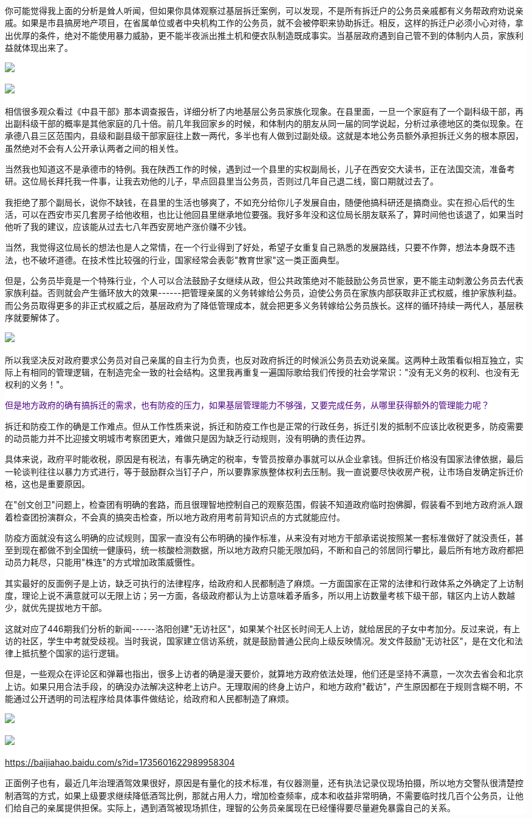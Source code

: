 你可能觉得我上面的分析是耸人听闻，但如果你具体观察过基层拆迁案例，可以发现，不是所有拆迁户的公务员亲戚都有义务帮政府劝说亲戚。如果是市县搞房地产项目，在省属单位或者中央机构工作的公务员，就不会被停职来协助拆迁。相反，这样的拆迁户必须小心对待，拿出优厚的条件，绝对不能使用暴力威胁，更不能半夜派出推土机和便衣队制造既成事实。当基层政府遇到自己管不到的体制内人员，家族利益就体现出来了。

![](https://img.bedtime.news/2023/01/30/63d7336857f42.jpg)

![](https://img.bedtime.news/2023/01/30/63d73369bbf77.jpg)

相信很多观众看过《中县干部》那本调查报告，详细分析了内地基层公务员家族化现象。在县里面，一旦一个家庭有了一个副科级干部，再出副科级干部的概率是其他家庭的几十倍。前几年我回家乡的时候，和体制内的朋友从同一届的同学说起，分析过承德地区的类似现象。在承德八县三区范围内，县级和副县级干部家庭往上数一两代，多半也有人做到过副处级。这就是本地公务员额外承担拆迁义务的根本原因，虽然绝对不会有人公开承认两者之间的相关性。

当然我也知道这不是承德市的特例。我在陕西工作的时候，遇到过一个县里的实权副局长，儿子在西安交大读书，正在法国交流，准备考研。这位局长拜托我一件事，让我去劝他的儿子，早点回县里当公务员，否则过几年自己退二线，窗口期就过去了。

我拒绝了那个副局长，说你不缺钱，在县里的生活也够爽了，不如充分给你儿子发展自由，随便他搞科研还是搞商业。实在担心后代的生活，可以在西安市买几套房子给他收租，也比让他回县里继承地位要强。我好多年没和这位局长朋友联系了，算时间他也该退了，如果当时他听了我的建议，应该能从过去七八年西安房地产涨价赚不少钱。

当然，我觉得这位局长的想法也是人之常情，在一个行业得到了好处，希望子女重复自己熟悉的发展路线，只要不作弊，想法本身既不违法，也不破坏道德。在技术性比较强的行业，国家经常会表彰"教育世家"这一类正面典型。

但是，公务员毕竟是一个特殊行业，个人可以合法鼓励子女继续从政，但公共政策绝对不能鼓励公务员世家，更不能主动刺激公务员去代表家族利益。否则就会产生循环放大的效果------把管理亲属的义务转嫁给公务员，迫使公务员在家族内部获取非正式权威，维护家族利益。而公务员取得更多的非正式权威之后，基层政府为了降低管理成本，就会把更多义务转嫁给公务员族长。这样的循环持续一两代人，基层秩序就要解体了。

![](https://img.bedtime.news/2023/01/30/63d7336b68f88.jpg)

所以我坚决反对政府要求公务员对自己亲属的自主行为负责，也反对政府拆迁的时候派公务员去劝说亲属。这两种土政策看似相互独立，实际上有相同的管理逻辑，在制造完全一致的社会结构。这里我再重复一遍国际歌给我们传授的社会学常识："没有无义务的权利、也没有无权利的义务！"。

<font color="indigo">但是地方政府的确有搞拆迁的需求，也有防疫的压力，如果基层管理能力不够强，又要完成任务，从哪里获得额外的管理能力呢？</font>

拆迁和防疫工作的确是工作难点。但从工作性质来说，拆迁和防疫工作也是正常的行政任务，拆迁引发的抵制不应该比收税更多，防疫需要的动员能力并不比迎接文明城市考察团更大，难做只是因为缺乏行动规则，没有明确的责任边界。

具体来说，政府平时能收税，原因是有税法，有事先确定的税率，专管员按章办事就可以从企业拿钱。但拆迁价格没有国家法律依据，最后一轮谈判往往以暴力方式进行，等于鼓励群众当钉子户，所以要靠家族整体权利去压制。我一直说要尽快收房产税，让市场自发确定拆迁价格，这也是重要原因。

在"创文创卫"问题上，检查团有明确的套路，而且很理智地控制自己的观察范围，假装不知道政府临时抱佛脚，假装看不到地方政府派人跟着检查团扮演群众，不会真的搞突击检查，所以地方政府用考前背知识点的方式就能应付。

防疫方面就没有这么明确的应试规则，国家一直没有公布明确的操作标准，从来没有对地方干部承诺说按照某一套标准做好了就没责任，甚至到现在都做不到全国统一健康码，统一核酸检测数据，所以地方政府只能无限加码，不断和自己的邻居同行攀比，最后所有地方政府都把动员力耗尽，只能用"株连"的方式增加政策威慑性。

其实最好的反面例子是上访，缺乏可执行的法律程序，给政府和人民都制造了麻烦。一方面国家在正常的法律和行政体系之外确定了上访制度，理论上说不满意就可以无限上访；另一方面，各级政府都认为上访意味着矛盾多，所以用上访数量考核下级干部，辖区内上访人数越少，就优先提拔地方干部。

这就对应了446期我们分析的新闻------洛阳创建"无访社区"，如果某个社区长时间无人上访，就给居民的子女中考加分。反过来说，有上访的社区，学生中考就受歧视。当时我说，国家建立信访系统，就是鼓励普通公民向上级反映情况。发文件鼓励"无访社区"，是在文化和法律上抵抗整个国家的运行逻辑。

但是，一些观众在评论区和弹幕也指出，很多上访者的确是漫天要价，就算地方政府依法处理，他们还是坚持不满意，一次次去省会和北京上访。如果只用合法手段，的确没办法解决这种老上访户。无理取闹的终身上访户，和地方政府"截访"，产生原因都在于规则含糊不明，不能通过公开透明的司法程序给具体事件做结论，给政府和人民都制造了麻烦。

![](https://img.bedtime.news/2023/01/30/63d7336d46d64.png)

![](https://img.bedtime.news/2023/01/30/63d7336fcc611.png)

<https://baijiahao.baidu.com/s?id=1735601622989958304>

正面例子也有，最近几年治理酒驾效果很好，原因是有量化的技术标准，有仪器测量，还有执法记录仪现场拍摄，所以地方交警队很清楚控制酒驾的方式，如果上级要求继续降低酒驾比例，那就占用人力，增加检查频率，成本和收益非常明确，不需要临时找几百个公务员，让他们给自己的亲属提供担保。实际上，遇到酒驾被现场抓住，理智的公务员亲属现在已经懂得要尽量避免暴露自己的关系。
